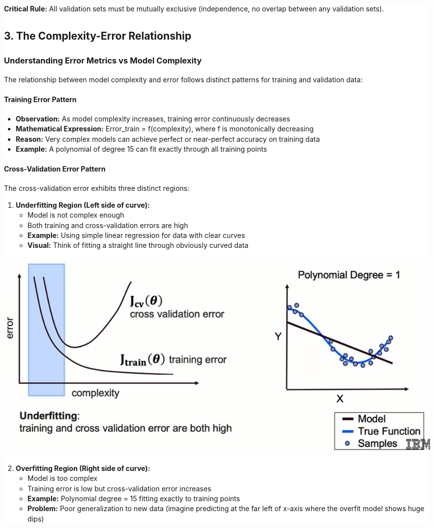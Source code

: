 **Critical Rule:** All validation sets must be mutually exclusive (independence, no overlap between any validation sets).

## 3. The Complexity-Error Relationship

### Understanding Error Metrics vs Model Complexity

The relationship between model complexity and error follows distinct patterns for training and validation data:

#### Training Error Pattern
- **Observation:** As model complexity increases, training error continuously decreases
- **Mathematical Expression:** Error_train = f(complexity), where f is monotonically decreasing
- **Reason:** Very complex models can achieve perfect or near-perfect accuracy on training data
- **Example:** A polynomial of degree 15 can fit exactly through all training points

#### Cross-Validation Error Pattern
The cross-validation error exhibits three distinct regions:

1. **Underfitting Region (Left side of curve):**
   - Model is not complex enough
   - Both training and cross-validation errors are high
   - **Example:** Using simple linear regression for data with clear curves
   - **Visual:** Think of fitting a straight line through obviously curved data

![example](./Resources/underfit.png)

2. **Overfitting Region (Right side of curve):**
   - Model is too complex
   - Training error is low but cross-validation error increases
   - **Example:** Polynomial degree = 15 fitting exactly to training points
   - **Problem:** Poor generalization to new data (imagine predicting at the far left of x-axis where the overfit model shows huge dips)

